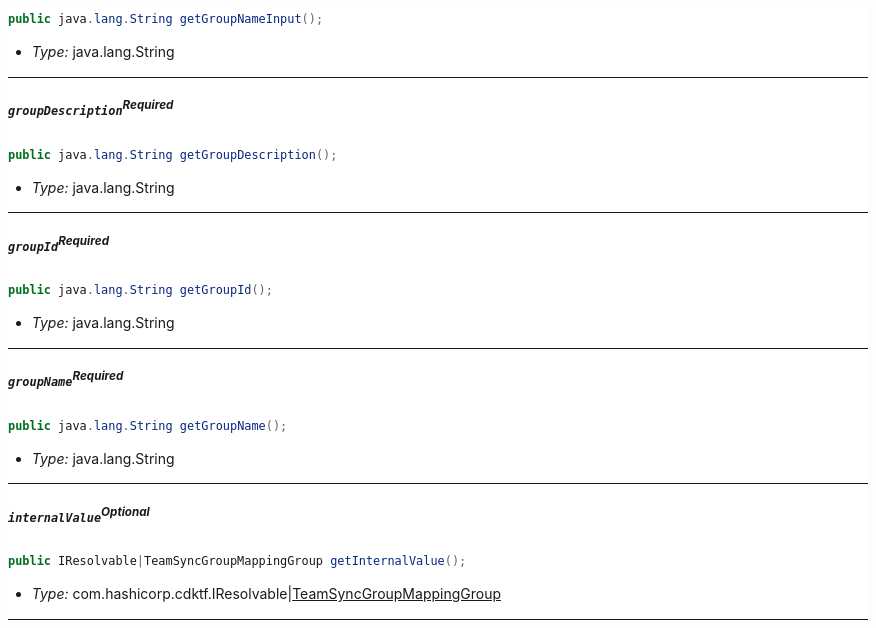 ```java
public java.lang.String getGroupNameInput();
```

- *Type:* java.lang.String

---

##### `groupDescription`<sup>Required</sup> <a name="groupDescription" id="@cdktf/provider-github.teamSyncGroupMapping.TeamSyncGroupMappingGroupOutputReference.property.groupDescription"></a>

```java
public java.lang.String getGroupDescription();
```

- *Type:* java.lang.String

---

##### `groupId`<sup>Required</sup> <a name="groupId" id="@cdktf/provider-github.teamSyncGroupMapping.TeamSyncGroupMappingGroupOutputReference.property.groupId"></a>

```java
public java.lang.String getGroupId();
```

- *Type:* java.lang.String

---

##### `groupName`<sup>Required</sup> <a name="groupName" id="@cdktf/provider-github.teamSyncGroupMapping.TeamSyncGroupMappingGroupOutputReference.property.groupName"></a>

```java
public java.lang.String getGroupName();
```

- *Type:* java.lang.String

---

##### `internalValue`<sup>Optional</sup> <a name="internalValue" id="@cdktf/provider-github.teamSyncGroupMapping.TeamSyncGroupMappingGroupOutputReference.property.internalValue"></a>

```java
public IResolvable|TeamSyncGroupMappingGroup getInternalValue();
```

- *Type:* com.hashicorp.cdktf.IResolvable|<a href="#@cdktf/provider-github.teamSyncGroupMapping.TeamSyncGroupMappingGroup">TeamSyncGroupMappingGroup</a>

---



